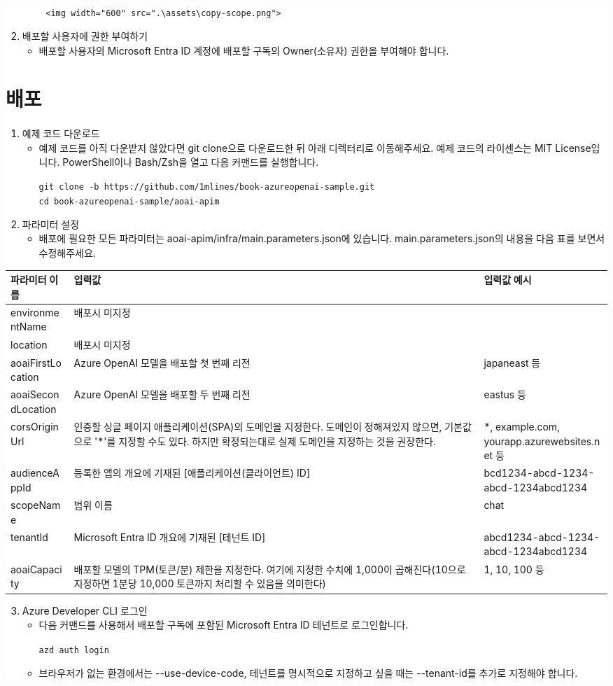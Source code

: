             <img width="600" src=".\assets\copy-scope.png">

2. 배포할 사용자에 권한 부여하기
    * 배포할 사용자의 Microsoft Entra ID 계정에 배포할 구독의 Owner(소유자) 권한을 부여해야 합니다.

# 배포

1. 예제 코드 다운로드
    * 예제 코드를 아직 다운받지 않았다면 git clone으로 다운로드한 뒤 아래 디렉터리로 이동해주세요. 예제 코드의 라이센스는 MIT License입니다. PowerShell이나 Bash/Zsh을 열고 다음 커맨드를 실행합니다.
        ```
        git clone -b https://github.com/1mlines/book-azureopenai-sample.git
        cd book-azureopenai-sample/aoai-apim
        ```
2. 파라미터 설정
    * 배포에 필요한 모든 파라미터는 aoai-apim/infra/main.parameters.json에 있습니다. main.parameters.json의 내용을 다음 표를 보면서 수정해주세요.   

| 파라미터 이름 | 입력값 | 입력값 예시 |
|:-|:-|:-|
| environmentName | 배포시 미지정 |  |
| location | 배포시 미지정 |  |
| aoaiFirstLocation | Azure OpenAI 모델을 배포할 첫 번째 리전 | japaneast 등 |
| aoaiSecondLocation | Azure OpenAI 모델을 배포할 두 번째 리전 | eastus 등 |
| corsOriginUrl | 인증할 싱글 페이지 애플리케이션(SPA)의 도메인을 지정한다. 도메인이 정해져있지 않으면, 기본값으로 '*'를 지정할 수도 있다. 하지만 확정되는대로 실제 도메인을 지정하는 것을 권장한다. | *, example.com, yourapp.azurewebsites.net 등 |
| audienceAppId | 등록한 앱의 개요에 기재된 [애플리케이션(클라이언트) ID] | bcd1234-abcd-1234-abcd-1234abcd1234 |
| scopeName | 범위 이름 | chat |
| tenantId | Microsoft Entra ID 개요에 기재된 [테넌트 ID] | abcd1234-abcd-1234-abcd-1234abcd1234 |
| aoaiCapacity | 배포할 모델의 TPM(토큰/분) 제한을 지정한다. 여기에 지정한 수치에 1,000이 곱해진다(10으로 지정하면 1분당 10,000 토큰까지 처리할 수 있음을 의미한다) | 1, 10, 100 등 |

3. Azure Developer CLI 로그인
    * 다음 커맨드를 사용해서 배포할 구독에 포함된 Microsoft Entra ID 테넌트로 로그인합니다.
        ```
        azd auth login
        ```
    * 브라우저가 없는 환경에서는 --use-device-code, 테넌트를 명시적으로 지정하고 싶을 때는 --tenant-id를 추가로 지정해야 합니다.
